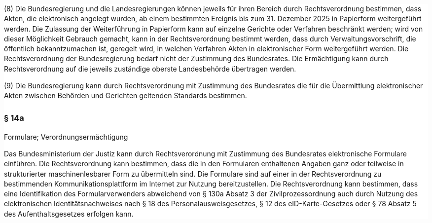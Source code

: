 </div>

<div class="jurAbsatz">

(8) Die Bundesregierung und die Landesregierungen können jeweils für
ihren Bereich durch Rechtsverordnung bestimmen, dass Akten, die
elektronisch angelegt wurden, ab einem bestimmten Ereignis bis zum 31.
Dezember 2025 in Papierform weitergeführt werden. Die Zulassung der
Weiterführung in Papierform kann auf einzelne Gerichte oder Verfahren
beschränkt werden; wird von dieser Möglichkeit Gebrauch gemacht, kann in
der Rechtsverordnung bestimmt werden, dass durch Verwaltungsvorschrift,
die öffentlich bekanntzumachen ist, geregelt wird, in welchen Verfahren
Akten in elektronischer Form weitergeführt werden. Die Rechtsverordnung
der Bundesregierung bedarf nicht der Zustimmung des Bundesrates. Die
Ermächtigung kann durch Rechtsverordnung auf die jeweils zuständige
oberste Landesbehörde übertragen werden.

</div>

<div class="jurAbsatz">

(9) Die Bundesregierung kann durch Rechtsverordnung mit Zustimmung des
Bundesrates die für die Übermittlung elektronischer Akten zwischen
Behörden und Gerichten geltenden Standards bestimmen.

</div>

</div>

</div>

</div>

<span id="BJNR258700008BJNE050404125.html"></span>

### § 14a  
Formulare; Verordnungsermächtigung

<div>

<div class="jnhtml">

<div>

<div class="jurAbsatz">

Das Bundesministerium der Justiz kann durch Rechtsverordnung mit
Zustimmung des Bundesrates elektronische Formulare einführen. Die
Rechtsverordnung kann bestimmen, dass die in den Formularen enthaltenen
Angaben ganz oder teilweise in strukturierter maschinenlesbarer Form zu
übermitteln sind. Die Formulare sind auf einer in der Rechtsverordnung
zu bestimmenden Kommunikationsplattform im Internet zur Nutzung
bereitzustellen. Die Rechtsverordnung kann bestimmen, dass eine
Identifikation des Formularverwenders abweichend von § 130a Absatz 3 der
Zivilprozessordnung auch durch Nutzung des elektronischen
Identitätsnachweises nach § 18 des Personalausweisgesetzes, § 12 des
eID-Karte-Gesetzes oder § 78 Absatz 5 des Aufenthaltsgesetzes erfolgen
kann.

</div>

